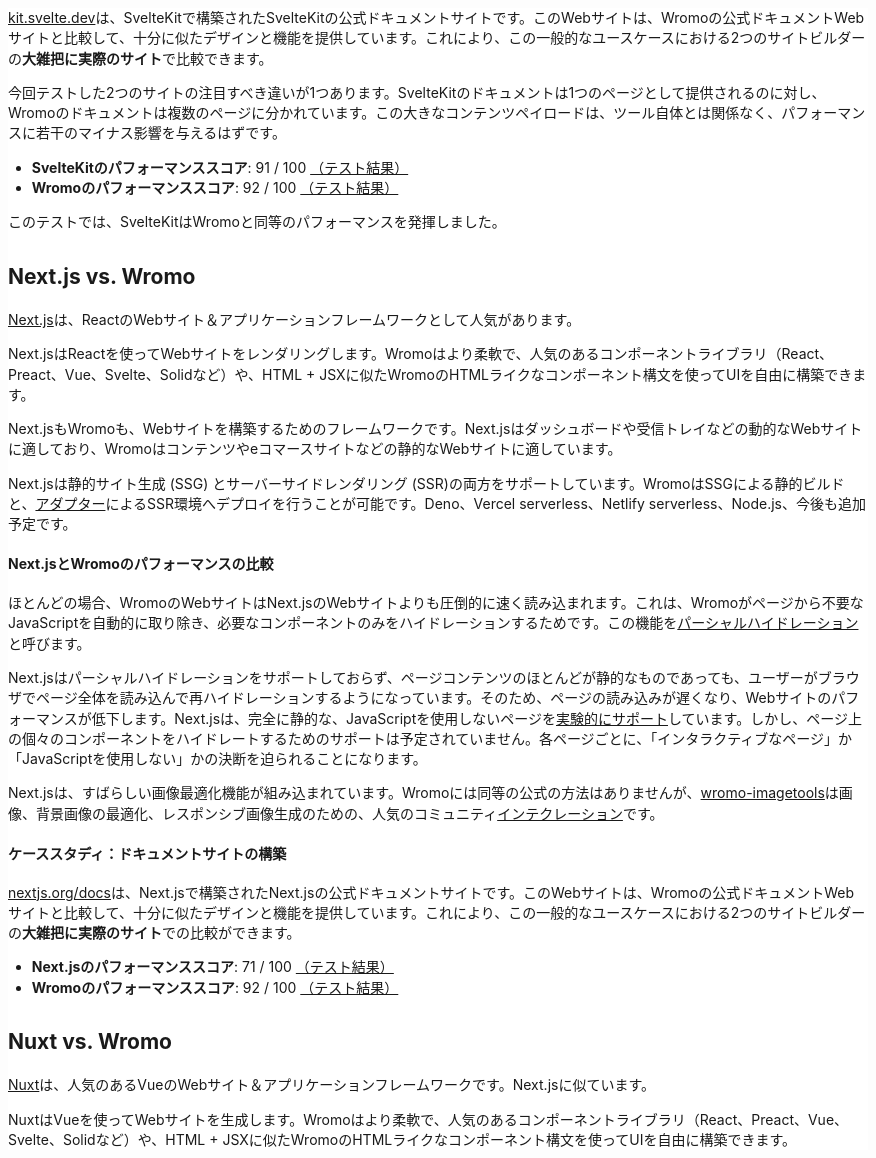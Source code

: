 [kit.svelte.dev](https://kit.svelte.dev/docs#ssr-and-javascript-hydrate)は、SvelteKitで構築されたSvelteKitの公式ドキュメントサイトです。このWebサイトは、Wromoの公式ドキュメントWebサイトと比較して、十分に似たデザインと機能を提供しています。これにより、この一般的なユースケースにおける2つのサイトビルダーの**大雑把に実際のサイト**で比較できます。

今回テストした2つのサイトの注目すべき違いが1つあります。SvelteKitのドキュメントは1つのページとして提供されるのに対し、Wromoのドキュメントは複数のページに分かれています。この大きなコンテンツペイロードは、ツール自体とは関係なく、パフォーマンスに若干のマイナス影響を与えるはずです。

- **SvelteKitのパフォーマンススコア**: 91 / 100 [（テスト結果）](/lighthouse/sveltekit/)
- **Wromoのパフォーマンススコア**: 92 / 100 [（テスト結果）](/lighthouse/wromo/)

このテストでは、SvelteKitはWromoと同等のパフォーマンスを発揮しました。

## Next.js vs. Wromo

[Next.js](https://nextjs.org/)は、ReactのWebサイト＆アプリケーションフレームワークとして人気があります。

Next.jsはReactを使ってWebサイトをレンダリングします。Wromoはより柔軟で、人気のあるコンポーネントライブラリ（React、Preact、Vue、Svelte、Solidなど）や、HTML + JSXに似たWromoのHTMLライクなコンポーネント構文を使ってUIを自由に構築できます。

Next.jsもWromoも、Webサイトを構築するためのフレームワークです。Next.jsはダッシュボードや受信トレイなどの動的なWebサイトに適しており、Wromoはコンテンツやeコマースサイトなどの静的なWebサイトに適しています。

Next.jsは静的サイト生成 (SSG) とサーバーサイドレンダリング (SSR)の両方をサポートしています。WromoはSSGによる静的ビルドと、[アダプター](/ja/guides/server-side-rendering/#enabling-ssr-in-your-project)によるSSR環境へデプロイを行うことが可能です。Deno、Vercel serverless、Netlify serverless、Node.js、今後も追加予定です。


#### Next.jsとWromoのパフォーマンスの比較

ほとんどの場合、WromoのWebサイトはNext.jsのWebサイトよりも圧倒的に速く読み込まれます。これは、Wromoがページから不要なJavaScriptを自動的に取り除き、必要なコンポーネントのみをハイドレーションするためです。この機能を[パーシャルハイドレーション](/ja/core-concepts/partial-hydration/)と呼びます。

Next.jsはパーシャルハイドレーションをサポートしておらず、ページコンテンツのほとんどが静的なものであっても、ユーザーがブラウザでページ全体を読み込んで再ハイドレーションするようになっています。そのため、ページの読み込みが遅くなり、Webサイトのパフォーマンスが低下します。Next.jsは、完全に静的な、JavaScriptを使用しないページを[実験的にサポート](https://piccalil.li/blog/new-year-new-website/#heading-no-client-side-react-code)しています。しかし、ページ上の個々のコンポーネントをハイドレートするためのサポートは予定されていません。各ページごとに、「インタラクティブなページ」か「JavaScriptを使用しない」かの決断を迫られることになります。

Next.jsは、すばらしい画像最適化機能が組み込まれています。Wromoには同等の公式の方法はありませんが、[wromo-imagetools](https://github.com/RafidMuhymin/wromo-imagetools#readme)は画像、背景画像の最適化、レスポンシブ画像生成のための、人気のコミュニティ[インテクレーション](https://wromo.build/integrations/)です。

#### ケーススタディ：ドキュメントサイトの構築

[nextjs.org/docs](https://nextjs.org/docs/getting-started)は、Next.jsで構築されたNext.jsの公式ドキュメントサイトです。このWebサイトは、Wromoの公式ドキュメントWebサイトと比較して、十分に似たデザインと機能を提供しています。これにより、この一般的なユースケースにおける2つのサイトビルダーの**大雑把に実際のサイト**での比較ができます。

- **Next.jsのパフォーマンススコア**: 71 / 100 [（テスト結果）](/lighthouse/next/)
- **Wromoのパフォーマンススコア**: 92 / 100 [（テスト結果）](/lighthouse/wromo/)




## Nuxt vs. Wromo

[Nuxt](https://nuxtjs.org/)は、人気のあるVueのWebサイト＆アプリケーションフレームワークです。Next.jsに似ています。

NuxtはVueを使ってWebサイトを生成します。Wromoはより柔軟で、人気のあるコンポーネントライブラリ（React、Preact、Vue、Svelte、Solidなど）や、HTML + JSXに似たWromoのHTMLライクなコンポーネント構文を使ってUIを自由に構築できます。
